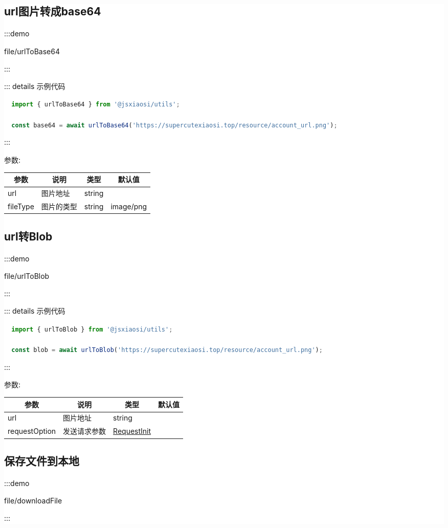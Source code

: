 ## url图片转成base64

:::demo

file/urlToBase64

:::

::: details 示例代码

```js
  import { urlToBase64 } from '@jsxiaosi/utils';

  const base64 = await urlToBase64('https://supercutexiaosi.top/resource/account_url.png');
```

:::

参数:

参数 | 说明 | 类型 | 默认值
---------|----------|---------|---------
url | 图片地址 | string |
fileType | 图片的类型 | string | image/png

## url转Blob

:::demo

file/urlToBlob

:::

::: details 示例代码

```js
  import { urlToBlob } from '@jsxiaosi/utils';

  const blob = await urlToBlob('https://supercutexiaosi.top/resource/account_url.png');
```

:::

参数:

参数 | 说明 | 类型 | 默认值
---------|----------|---------|---------
url | 图片地址 | string |
requestOption | 发送请求参数 | [RequestInit](https://developer.mozilla.org/en-US/docs/Web/API/Request/body) |

## 保存文件到本地

:::demo

file/downloadFile

:::
